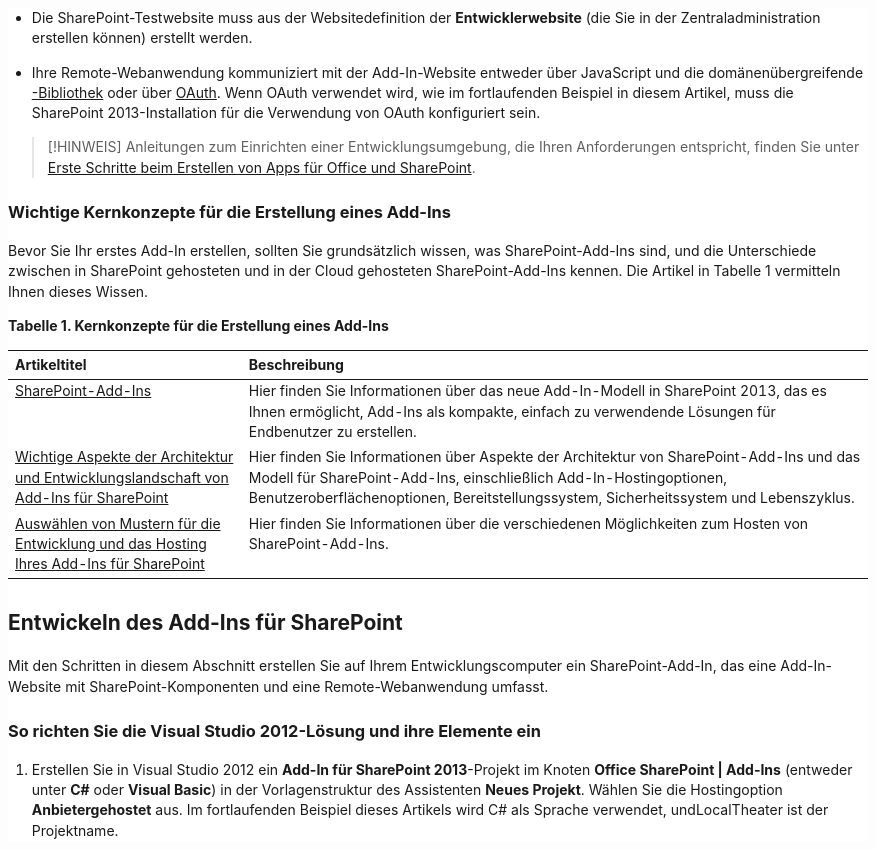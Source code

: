   
  - Die SharePoint-Testwebsite muss aus der Websitedefinition der **Entwicklerwebsite** (die Sie in der Zentraladministration erstellen können) erstellt werden.
    
  
  - Ihre Remote-Webanwendung kommuniziert mit der Add-In-Website entweder über JavaScript und die domänenübergreifende  [-Bibliothek](access-sharepoint-2013-data-from-add-ins-using-the-cross-domain-library.md) oder über [OAuth](authorization-and-authentication-of-sharepoint-add-ins.md). Wenn OAuth verwendet wird, wie im fortlaufenden Beispiel in diesem Artikel, muss die SharePoint 2013-Installation für die Verwendung von OAuth konfiguriert sein.
    
  

> [!HINWEIS]
> Anleitungen zum Einrichten einer Entwicklungsumgebung, die Ihren Anforderungen entspricht, finden Sie unter  [Erste Schritte beim Erstellen von Apps für Office und SharePoint](http://msdn.microsoft.com/library/187f8c8c-1b15-471c-80b5-69a40e67deea%28Office.15%29.aspx). 
  
    
    


### Wichtige Kernkonzepte für die Erstellung eines Add-Ins

Bevor Sie Ihr erstes Add-In erstellen, sollten Sie grundsätzlich wissen, was SharePoint-Add-Ins sind, und die Unterschiede zwischen in SharePoint gehosteten und in der Cloud gehosteten SharePoint-Add-Ins kennen. Die Artikel in Tabelle 1 vermitteln Ihnen dieses Wissen.
  
    
    

**Tabelle 1. Kernkonzepte für die Erstellung eines Add-Ins**


|**Artikeltitel**|**Beschreibung**|
|:-----|:-----|
| [SharePoint-Add-Ins](sharepoint-add-ins.md) <br/> |Hier finden Sie Informationen über das neue Add-In-Modell in SharePoint 2013, das es Ihnen ermöglicht, Add-Ins als kompakte, einfach zu verwendende Lösungen für Endbenutzer zu erstellen.  <br/> |
| [Wichtige Aspekte der Architektur und Entwicklungslandschaft von Add-Ins für SharePoint](important-aspects-of-the-sharepoint-add-in-architecture-and-development-landscap.md) <br/> |Hier finden Sie Informationen über Aspekte der Architektur von SharePoint-Add-Ins und das Modell für SharePoint-Add-Ins, einschließlich Add-In-Hostingoptionen, Benutzeroberflächenoptionen, Bereitstellungssystem, Sicherheitssystem und Lebenszyklus.  <br/> |
| [Auswählen von Mustern für die Entwicklung und das Hosting Ihres Add-Ins für SharePoint](choose-patterns-for-developing-and-hosting-your-sharepoint-add-in.md) <br/> |Hier finden Sie Informationen über die verschiedenen Möglichkeiten zum Hosten von SharePoint-Add-Ins.  <br/> |
   

## Entwickeln des Add-Ins für SharePoint
<a name="Develop"> </a>

Mit den Schritten in diesem Abschnitt erstellen Sie auf Ihrem Entwicklungscomputer ein SharePoint-Add-In, das eine Add-In-Website mit SharePoint-Komponenten und eine Remote-Webanwendung umfasst.
  
    
    

### So richten Sie die Visual Studio 2012-Lösung und ihre Elemente ein


1. Erstellen Sie in Visual Studio 2012 ein **Add-In für SharePoint 2013**-Projekt im Knoten **Office SharePoint | Add-Ins** (entweder unter **C#** oder **Visual Basic**) in der Vorlagenstruktur des Assistenten **Neues Projekt**. Wählen Sie die Hostingoption **Anbietergehostet** aus. Im fortlaufenden Beispiel dieses Artikels wird C# als Sprache verwendet, undLocalTheater ist der Projektname.
    
